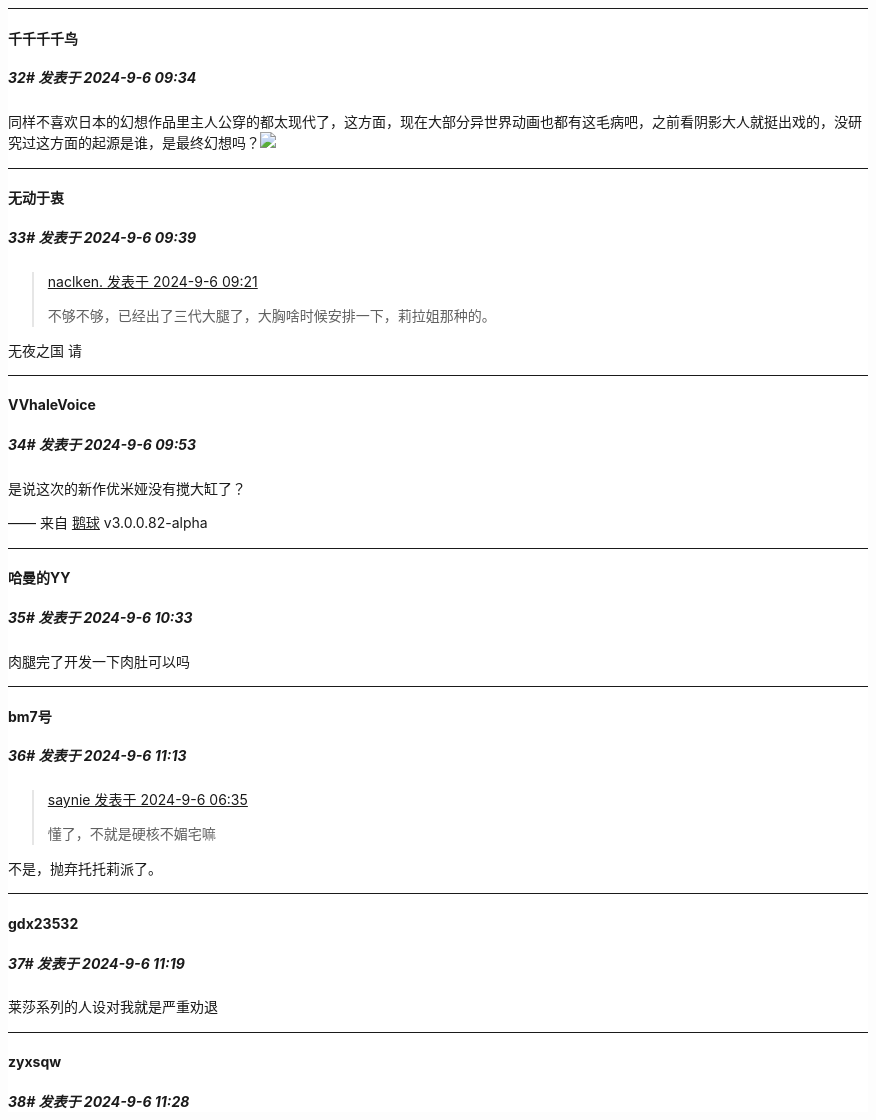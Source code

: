 *****

####  千千千千鸟  
##### 32#       发表于 2024-9-6 09:34

同样不喜欢日本的幻想作品里主人公穿的都太现代了，这方面，现在大部分异世界动画也都有这毛病吧，之前看阴影大人就挺出戏的，没研究过这方面的起源是谁，是最终幻想吗？<img src="https://static.saraba1st.com/image/smiley/face2017/009.gif" referrerpolicy="no-referrer">

*****

####  无动于衷  
##### 33#       发表于 2024-9-6 09:39

<blockquote><a href="httphttps://bbs.saraba1st.com/2b/forum.php?mod=redirect&amp;goto=findpost&amp;pid=66127248&amp;ptid=2198228" target="_blank">naclken. 发表于 2024-9-6 09:21</a>

不够不够，已经出了三代大腿了，大胸啥时候安排一下，莉拉姐那种的。</blockquote>
无夜之国 请

*****

####  VVhaleVoice  
##### 34#       发表于 2024-9-6 09:53

是说这次的新作优米娅没有搅大缸了？

—— 来自 [鹅球](https://www.pgyer.com/xfPejhuq) v3.0.0.82-alpha

*****

####  哈曼的YY  
##### 35#       发表于 2024-9-6 10:33

肉腿完了开发一下肉肚可以吗

*****

####  bm7号  
##### 36#       发表于 2024-9-6 11:13

<blockquote><a href="httphttps://bbs.saraba1st.com/2b/forum.php?mod=redirect&amp;goto=findpost&amp;pid=66126522&amp;ptid=2198228" target="_blank">saynie 发表于 2024-9-6 06:35</a>

懂了，不就是硬核不媚宅嘛</blockquote>
不是，抛弃托托莉派了。

*****

####  gdx23532  
##### 37#       发表于 2024-9-6 11:19

莱莎系列的人设对我就是严重劝退

*****

####  zyxsqw  
##### 38#       发表于 2024-9-6 11:28

